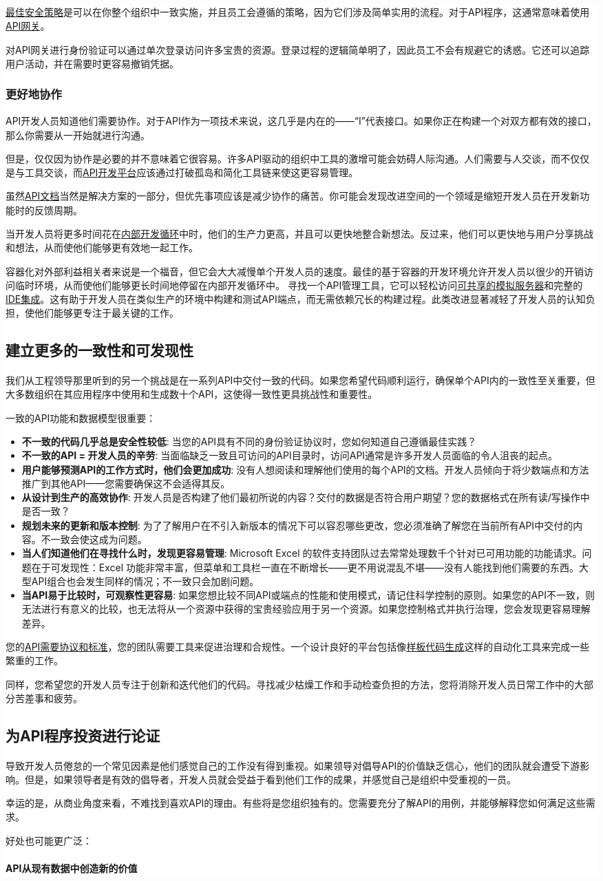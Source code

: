 [最佳安全策略](https://www.getambassador.io/courses/apisec-api-gateway-security-best-practices)是可以在你整个组织中一致实施，并且员工会遵循的策略，因为它们涉及简单实用的流程。对于API程序，这通常意味着使用[API网关](https://www.getambassador.io/products/edge-stack/api-gateway/security-authentication)。

对API网关进行身份验证可以通过单次登录访问许多宝贵的资源。登录过程的逻辑简单明了，因此员工不会有规避它的诱惑。它还可以追踪用户活动，并在需要时更容易撤销凭据。

### 更好地协作
API开发人员知道他们需要协作。对于API作为一项技术来说，这几乎是内在的——“I”代表接口。如果你正在构建一个对双方都有效的接口，那么你需要从一开始就进行沟通。

但是，仅仅因为协作是必要的并不意味着它很容易。许多API驱动的组织中工具的激增可能会妨碍人际沟通。人们需要与人交谈，而不仅仅是与工具交谈，而[API开发平台](https://www.getambassador.io/blog/platform-engineering-solution-common-devops-challenges)应该通过打破孤岛和简化工具链来使这更容易管理。

虽然[API文档](https://www.getambassador.io/blog/api-documentation-done-right-technical-guide)当然是解决方案的一部分，但优先事项应该是减少协作的痛苦。你可能会发现改进空间的一个领域是缩短开发人员在开发新功能时的反馈周期。

当开发人员将更多时间花在[内部开发循环](https://www.getambassador.io/blog/boost-developer-velocity-optimizing-feedback-loops)中时，他们的生产力更高，并且可以更快地整合新想法。反过来，他们可以更快地与用户分享挑战和想法，从而使他们能够更有效地一起工作。

容器化对外部利益相关者来说是一个福音，但它会大大减慢单个开发人员的速度。最佳的基于容器的开发环境允许开发人员以很少的开销访问临时环境，从而使他们能够更长时间地停留在内部开发循环中。
寻找一个API管理工具，它可以轻松访问[可共享的模拟服务器](https://www.getambassador.io/docs/blackbird/latest/guides/mocks)和完整的[IDE集成](https://www.getambassador.io/docs/blackbird/latest/guides/code)。这有助于开发人员在类似生产的环境中构建和测试API端点，而无需依赖冗长的构建过程。此类改进显著减轻了开发人员的认知负担，使他们能够更专注于最关键的工作。


## 建立更多的一致性和可发现性

我们从工程领导那里听到的另一个挑战是在一系列API中交付一致的代码。如果您希望代码顺利运行，确保单个API内的一致性至关重要，但大多数组织在其应用程序中使用和生成数十个API，这使得一致性更具挑战性和重要性。

一致的API功能和数据模型很重要：

* **不一致的代码几乎总是安全性较低**: 当您的API具有不同的身份验证协议时，您如何知道自己遵循最佳实践？
* **不一致的API = 开发人员的辛劳**: 当面临缺乏一致且可访问的API目录时，访问API通常是许多开发人员面临的令人沮丧的起点。
* **用户能够预测API的工作方式时，他们会更加成功**: 没有人想阅读和理解他们使用的每个API的文档。开发人员倾向于将少数端点和方法推广到其他API——您需要确保这不会适得其反。
* **从设计到生产的高效协作**: 开发人员是否构建了他们最初所说的内容？交付的数据是否符合用户期望？您的数据格式在所有读/写操作中是否一致？
* **规划未来的更新和版本控制**: 为了了解用户在不引入新版本的情况下可以容忍哪些更改，您必须准确了解您在当前所有API中交付的内容。不一致会使这成为问题。
* **当人们知道他们在寻找什么时，发现更容易管理**: Microsoft Excel 的软件支持团队过去常常处理数千个针对已可用功能的功能请求。问题在于可发现性：Excel 功能非常丰富，但菜单和工具栏一直在不断增长——更不用说混乱不堪——没有人能找到他们需要的东西。大型API组合也会发生同样的情况；不一致只会加剧问题。
* **当API易于比较时，可观察性更容易**: 如果您想比较不同API或端点的性能和使用模式，请记住科学控制的原则。如果您的API不一致，则无法进行有意义的比较，也无法将从一个资源中获得的宝贵经验应用于另一个资源。如果您控制格式并执行治理，您会发现更容易理解差异。

您的[API需要协议和标准](https://www.getambassador.io/blog/four-ps-platform-engineering)，您的团队需要工具来促进治理和合规性。一个设计良好的平台包括像[样板代码生成](https://www.getambassador.io/blog/reduce-boilerplate-time)这样的自动化工具来完成一些繁重的工作。

同样，您希望您的开发人员专注于创新和迭代他们的代码。寻找减少枯燥工作和手动检查负担的方法，您将消除开发人员日常工作中的大部分苦差事和疲劳。


## 为API程序投资进行论证

导致开发人员倦怠的一个常见因素是他们感觉自己的工作没有得到重视。如果领导对倡导API的价值缺乏信心，他们的团队就会遭受下游影响。但是，如果领导者是有效的倡导者，开发人员就会受益于看到他们工作的成果，并感觉自己是组织中受重视的一员。

幸运的是，从商业角度来看，不难找到喜欢API的理由。有些将是您组织独有的。您需要充分了解API的用例，并能够解释您如何满足这些需求。

好处也可能更广泛：

#### API从现有数据中创造新的价值
